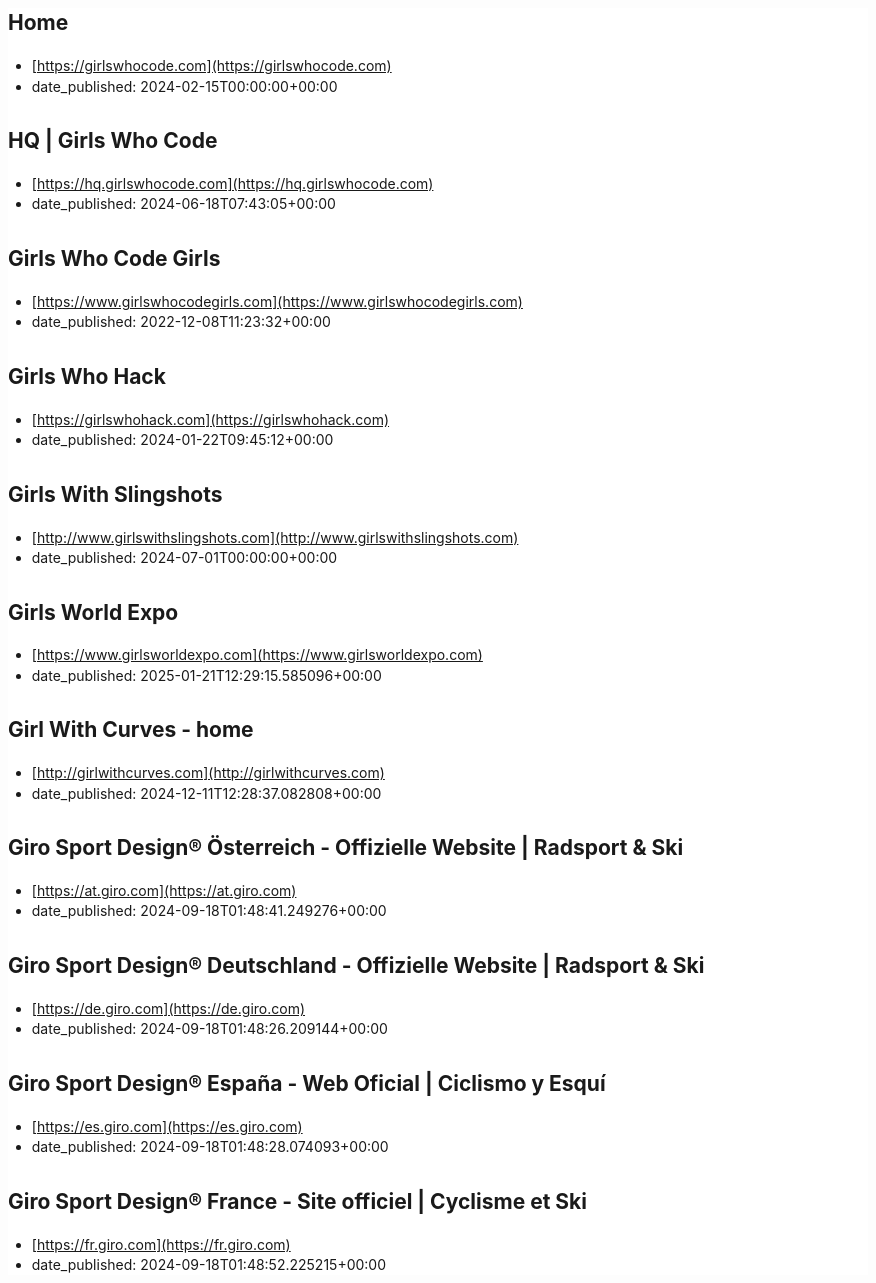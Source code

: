  ## Home
 - [https://girlswhocode.com](https://girlswhocode.com)
 - date_published: 2024-02-15T00:00:00+00:00

 ## HQ | Girls Who Code
 - [https://hq.girlswhocode.com](https://hq.girlswhocode.com)
 - date_published: 2024-06-18T07:43:05+00:00

 ## Girls Who Code Girls
 - [https://www.girlswhocodegirls.com](https://www.girlswhocodegirls.com)
 - date_published: 2022-12-08T11:23:32+00:00

 ## Girls Who Hack
 - [https://girlswhohack.com](https://girlswhohack.com)
 - date_published: 2024-01-22T09:45:12+00:00

 ## Girls With Slingshots
 - [http://www.girlswithslingshots.com](http://www.girlswithslingshots.com)
 - date_published: 2024-07-01T00:00:00+00:00

 ## Girls World Expo
 - [https://www.girlsworldexpo.com](https://www.girlsworldexpo.com)
 - date_published: 2025-01-21T12:29:15.585096+00:00

 ## Girl With Curves - home
 - [http://girlwithcurves.com](http://girlwithcurves.com)
 - date_published: 2024-12-11T12:28:37.082808+00:00

 ## Giro Sport Design® Österreich - Offizielle Website | Radsport & Ski
 - [https://at.giro.com](https://at.giro.com)
 - date_published: 2024-09-18T01:48:41.249276+00:00

 ## Giro Sport Design® Deutschland - Offizielle Website | Radsport & Ski
 - [https://de.giro.com](https://de.giro.com)
 - date_published: 2024-09-18T01:48:26.209144+00:00

 ## Giro Sport Design® España - Web Oficial | Ciclismo y Esquí
 - [https://es.giro.com](https://es.giro.com)
 - date_published: 2024-09-18T01:48:28.074093+00:00

 ## Giro Sport Design® France - Site officiel | Cyclisme et Ski
 - [https://fr.giro.com](https://fr.giro.com)
 - date_published: 2024-09-18T01:48:52.225215+00:00
